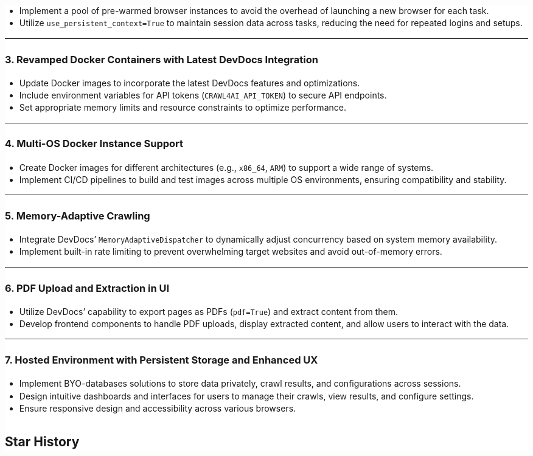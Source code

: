 - Implement a pool of pre-warmed browser instances to avoid the overhead of launching a new browser for each task.
- Utilize `use_persistent_context=True` to maintain session data across tasks, reducing the need for repeated logins and setups.

---

### 3. Revamped Docker Containers with Latest DevDocs Integration

- Update Docker images to incorporate the latest DevDocs features and optimizations.
- Include environment variables for API tokens (`CRAWL4AI_API_TOKEN`) to secure API endpoints.
- Set appropriate memory limits and resource constraints to optimize performance.

---

### 4. Multi-OS Docker Instance Support

- Create Docker images for different architectures (e.g., `x86_64`, `ARM`) to support a wide range of systems.
- Implement CI/CD pipelines to build and test images across multiple OS environments, ensuring compatibility and stability.

---

### 5. Memory-Adaptive Crawling

- Integrate DevDocs’ `MemoryAdaptiveDispatcher` to dynamically adjust concurrency based on system memory availability.
- Implement built-in rate limiting to prevent overwhelming target websites and avoid out-of-memory errors.

---

### 6. PDF Upload and Extraction in UI

- Utilize DevDocs’ capability to export pages as PDFs (`pdf=True`) and extract content from them.
- Develop frontend components to handle PDF uploads, display extracted content, and allow users to interact with the data.

---

### 7. Hosted Environment with Persistent Storage and Enhanced UX

- Implement BYO-databases solutions to store data privately, crawl results, and configurations across sessions.
- Design intuitive dashboards and interfaces for users to manage their crawls, view results, and configure settings.
- Ensure responsive design and accessibility across various browsers.

## Star History
